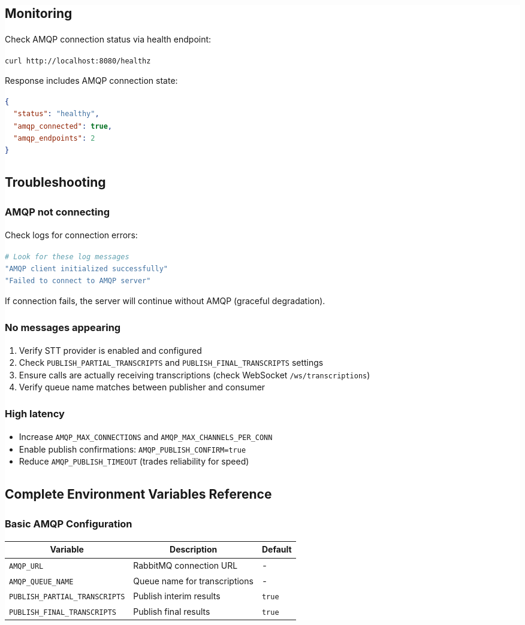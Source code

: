## Monitoring

Check AMQP connection status via health endpoint:

```bash
curl http://localhost:8080/healthz
```

Response includes AMQP connection state:

```json
{
  "status": "healthy",
  "amqp_connected": true,
  "amqp_endpoints": 2
}
```

## Troubleshooting

### AMQP not connecting

Check logs for connection errors:

```bash
# Look for these log messages
"AMQP client initialized successfully"
"Failed to connect to AMQP server"
```

If connection fails, the server will continue without AMQP (graceful degradation).

### No messages appearing

1. Verify STT provider is enabled and configured
2. Check `PUBLISH_PARTIAL_TRANSCRIPTS` and `PUBLISH_FINAL_TRANSCRIPTS` settings
3. Ensure calls are actually receiving transcriptions (check WebSocket `/ws/transcriptions`)
4. Verify queue name matches between publisher and consumer

### High latency

- Increase `AMQP_MAX_CONNECTIONS` and `AMQP_MAX_CHANNELS_PER_CONN`
- Enable publish confirmations: `AMQP_PUBLISH_CONFIRM=true`
- Reduce `AMQP_PUBLISH_TIMEOUT` (trades reliability for speed)

## Complete Environment Variables Reference

### Basic AMQP Configuration

| Variable | Description | Default |
|----------|-------------|---------|
| `AMQP_URL` | RabbitMQ connection URL | - |
| `AMQP_QUEUE_NAME` | Queue name for transcriptions | - |
| `PUBLISH_PARTIAL_TRANSCRIPTS` | Publish interim results | `true` |
| `PUBLISH_FINAL_TRANSCRIPTS` | Publish final results | `true` |
